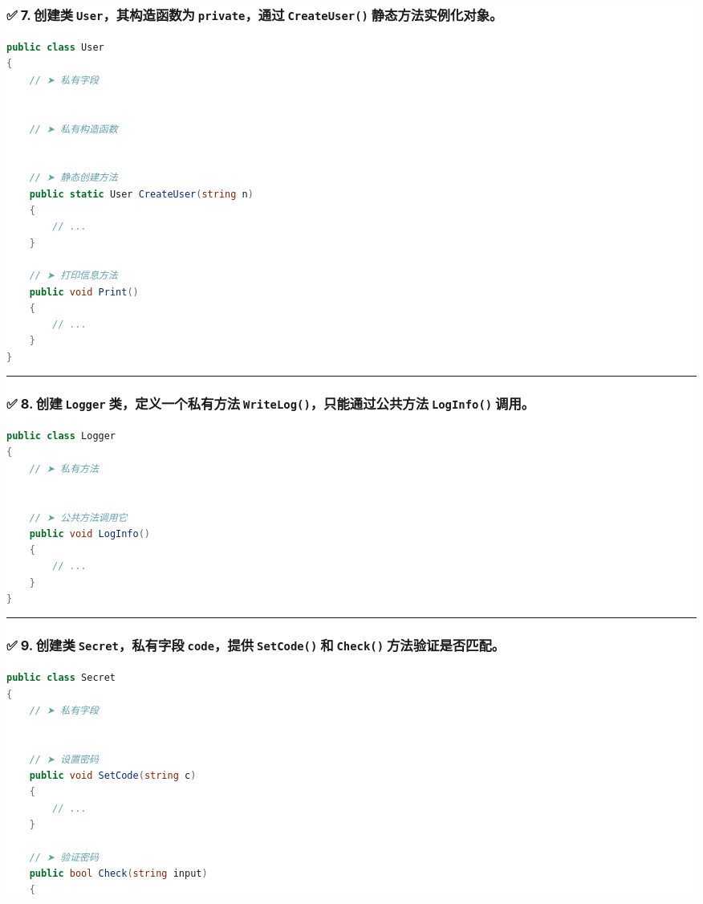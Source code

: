 
### ✅ 7. 创建类 `User`，其构造函数为 `private`，通过 `CreateUser()` 静态方法实例化对象。

```csharp
public class User
{
    // ➤ 私有字段


    // ➤ 私有构造函数


    // ➤ 静态创建方法
    public static User CreateUser(string n)
    {
        // ...
    }

    // ➤ 打印信息方法
    public void Print()
    {
        // ...
    }
}
```

---

### ✅ 8. 创建 `Logger` 类，定义一个私有方法 `WriteLog()`，只能通过公共方法 `LogInfo()` 调用。

```csharp
public class Logger
{
    // ➤ 私有方法


    // ➤ 公共方法调用它
    public void LogInfo()
    {
        // ...
    }
}
```

---

### ✅ 9. 创建类 `Secret`，私有字段 `code`，提供 `SetCode()` 和 `Check()` 方法验证是否匹配。

```csharp
public class Secret
{
    // ➤ 私有字段


    // ➤ 设置密码
    public void SetCode(string c)
    {
        // ...
    }

    // ➤ 验证密码
    public bool Check(string input)
    {
```